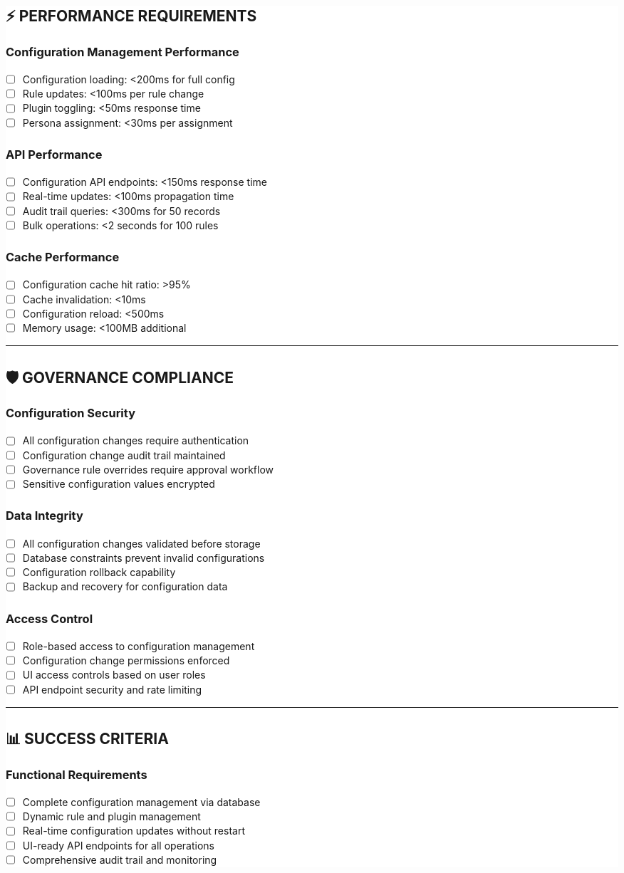 ## ⚡ **PERFORMANCE REQUIREMENTS**

### **Configuration Management Performance**
- [ ] Configuration loading: <200ms for full config
- [ ] Rule updates: <100ms per rule change
- [ ] Plugin toggling: <50ms response time
- [ ] Persona assignment: <30ms per assignment

### **API Performance**
- [ ] Configuration API endpoints: <150ms response time
- [ ] Real-time updates: <100ms propagation time
- [ ] Audit trail queries: <300ms for 50 records
- [ ] Bulk operations: <2 seconds for 100 rules

### **Cache Performance**
- [ ] Configuration cache hit ratio: >95%
- [ ] Cache invalidation: <10ms
- [ ] Configuration reload: <500ms
- [ ] Memory usage: <100MB additional

---

## 🛡️ **GOVERNANCE COMPLIANCE**

### **Configuration Security**
- [ ] All configuration changes require authentication
- [ ] Configuration change audit trail maintained
- [ ] Governance rule overrides require approval workflow
- [ ] Sensitive configuration values encrypted

### **Data Integrity**
- [ ] All configuration changes validated before storage
- [ ] Database constraints prevent invalid configurations
- [ ] Configuration rollback capability
- [ ] Backup and recovery for configuration data

### **Access Control**
- [ ] Role-based access to configuration management
- [ ] Configuration change permissions enforced
- [ ] UI access controls based on user roles
- [ ] API endpoint security and rate limiting

---

## 📊 **SUCCESS CRITERIA**

### **Functional Requirements**
- [ ] Complete configuration management via database
- [ ] Dynamic rule and plugin management
- [ ] Real-time configuration updates without restart
- [ ] UI-ready API endpoints for all operations
- [ ] Comprehensive audit trail and monitoring
